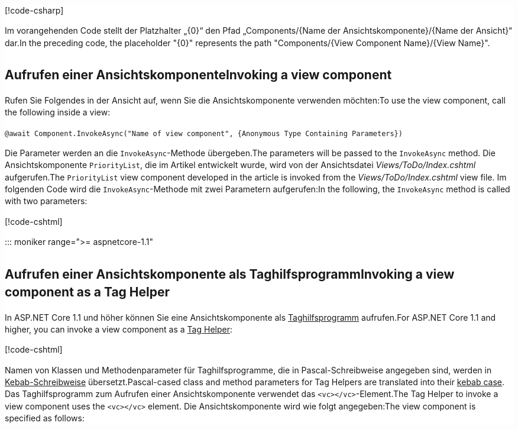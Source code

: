 [!code-csharp[](view-components/samples_snapshot/2.x/Startup.cs?name=snippet_ViewLocationFormats&highlight=4)]

<span data-ttu-id="5ce0f-171">Im vorangehenden Code stellt der Platzhalter „{0}“ den Pfad „Components/{Name der Ansichtskomponente}/{Name der Ansicht}“ dar.</span><span class="sxs-lookup"><span data-stu-id="5ce0f-171">In the preceding code, the placeholder "{0}" represents the path "Components/{View Component Name}/{View Name}".</span></span>

## <a name="invoking-a-view-component"></a><span data-ttu-id="5ce0f-172">Aufrufen einer Ansichtskomponente</span><span class="sxs-lookup"><span data-stu-id="5ce0f-172">Invoking a view component</span></span>

<span data-ttu-id="5ce0f-173">Rufen Sie Folgendes in der Ansicht auf, wenn Sie die Ansichtskomponente verwenden möchten:</span><span class="sxs-lookup"><span data-stu-id="5ce0f-173">To use the view component, call the following inside a view:</span></span>

```cshtml
@await Component.InvokeAsync("Name of view component", {Anonymous Type Containing Parameters})
```

<span data-ttu-id="5ce0f-174">Die Parameter werden an die `InvokeAsync`-Methode übergeben.</span><span class="sxs-lookup"><span data-stu-id="5ce0f-174">The parameters will be passed to the `InvokeAsync` method.</span></span> <span data-ttu-id="5ce0f-175">Die Ansichtskomponente `PriorityList`, die im Artikel entwickelt wurde, wird von der Ansichtsdatei *Views/ToDo/Index.cshtml* aufgerufen.</span><span class="sxs-lookup"><span data-stu-id="5ce0f-175">The `PriorityList` view component developed in the article is invoked from the *Views/ToDo/Index.cshtml* view file.</span></span> <span data-ttu-id="5ce0f-176">Im folgenden Code wird die `InvokeAsync`-Methode mit zwei Parametern aufgerufen:</span><span class="sxs-lookup"><span data-stu-id="5ce0f-176">In the following, the `InvokeAsync` method is called with two parameters:</span></span>

[!code-cshtml[](view-components/sample/ViewCompFinal/Views/ToDo/IndexFinal.cshtml?range=35)]

::: moniker range=">= aspnetcore-1.1"

## <a name="invoking-a-view-component-as-a-tag-helper"></a><span data-ttu-id="5ce0f-177">Aufrufen einer Ansichtskomponente als Taghilfsprogramm</span><span class="sxs-lookup"><span data-stu-id="5ce0f-177">Invoking a view component as a Tag Helper</span></span>

<span data-ttu-id="5ce0f-178">In ASP.NET Core 1.1 und höher können Sie eine Ansichtskomponente als [Taghilfsprogramm](xref:mvc/views/tag-helpers/intro) aufrufen.</span><span class="sxs-lookup"><span data-stu-id="5ce0f-178">For ASP.NET Core 1.1 and higher, you can invoke a view component as a [Tag Helper](xref:mvc/views/tag-helpers/intro):</span></span>

[!code-cshtml[](view-components/sample/ViewCompFinal/Views/ToDo/IndexTagHelper.cshtml?range=37-38)]

<span data-ttu-id="5ce0f-179">Namen von Klassen und Methodenparameter für Taghilfsprogramme, die in Pascal-Schreibweise angegeben sind, werden in [Kebab-Schreibweise](https://stackoverflow.com/questions/11273282/whats-the-name-for-dash-separated-case/12273101) übersetzt.</span><span class="sxs-lookup"><span data-stu-id="5ce0f-179">Pascal-cased class and method parameters for Tag Helpers are translated into their [kebab case](https://stackoverflow.com/questions/11273282/whats-the-name-for-dash-separated-case/12273101).</span></span> <span data-ttu-id="5ce0f-180">Das Taghilfsprogramm zum Aufrufen einer Ansichtskomponente verwendet das `<vc></vc>`-Element.</span><span class="sxs-lookup"><span data-stu-id="5ce0f-180">The Tag Helper to invoke a view component uses the `<vc></vc>` element.</span></span> <span data-ttu-id="5ce0f-181">Die Ansichtskomponente wird wie folgt angegeben:</span><span class="sxs-lookup"><span data-stu-id="5ce0f-181">The view component is specified as follows:</span></span>
